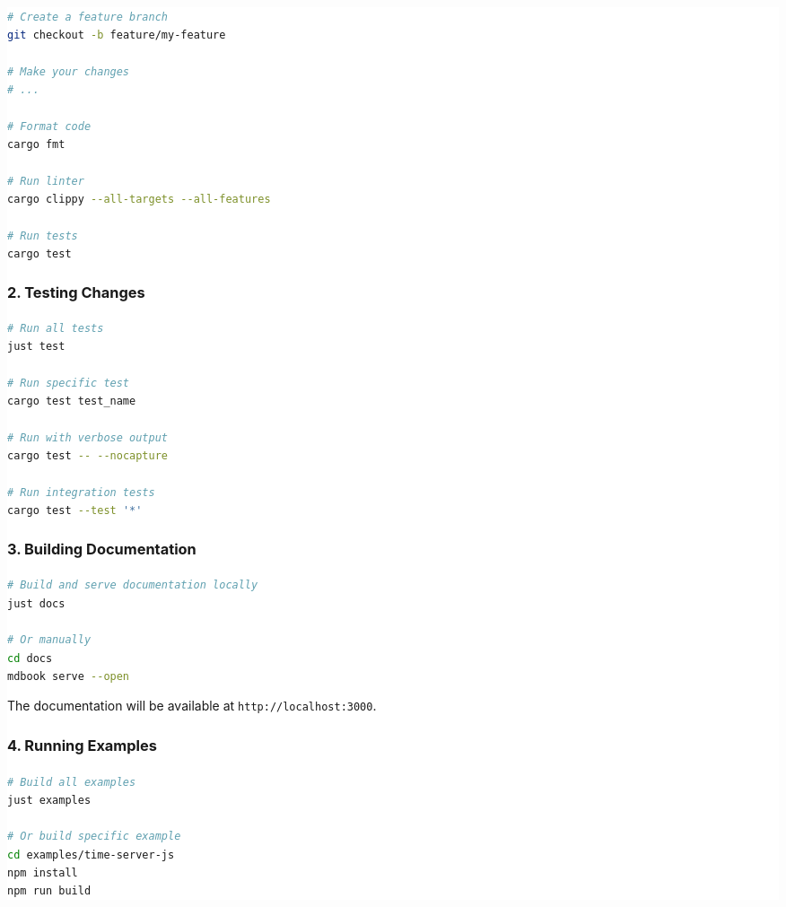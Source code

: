 ```bash
# Create a feature branch
git checkout -b feature/my-feature

# Make your changes
# ...

# Format code
cargo fmt

# Run linter
cargo clippy --all-targets --all-features

# Run tests
cargo test
```

### 2. Testing Changes

```bash
# Run all tests
just test

# Run specific test
cargo test test_name

# Run with verbose output
cargo test -- --nocapture

# Run integration tests
cargo test --test '*'
```

### 3. Building Documentation

```bash
# Build and serve documentation locally
just docs

# Or manually
cd docs
mdbook serve --open
```

The documentation will be available at `http://localhost:3000`.

### 4. Running Examples

```bash
# Build all examples
just examples

# Or build specific example
cd examples/time-server-js
npm install
npm run build
```
